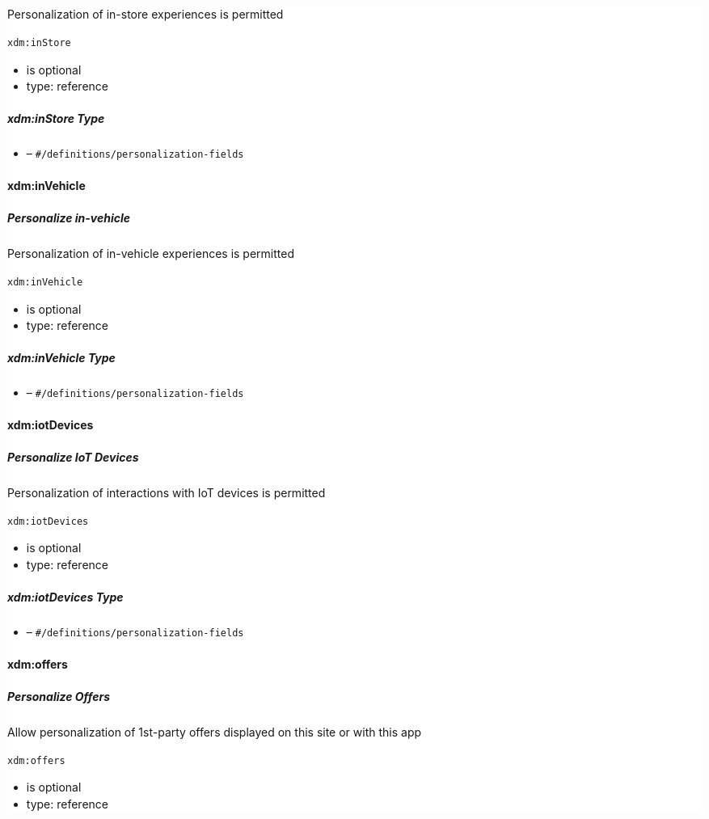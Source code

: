 Personalization of in-store experiences is permitted

`xdm:inStore`
* is optional
* type: reference

##### xdm:inStore Type


* []() – `#/definitions/personalization-fields`







#### xdm:inVehicle
##### Personalize in-vehicle

Personalization of in-vehicle experiences is permitted

`xdm:inVehicle`
* is optional
* type: reference

##### xdm:inVehicle Type


* []() – `#/definitions/personalization-fields`







#### xdm:iotDevices
##### Personalize IoT Devices

Personalization of interactions with IoT devices is permitted

`xdm:iotDevices`
* is optional
* type: reference

##### xdm:iotDevices Type


* []() – `#/definitions/personalization-fields`







#### xdm:offers
##### Personalize Offers

Allow personalization of 1st-party offers displayed on this site or with this app

`xdm:offers`
* is optional
* type: reference
